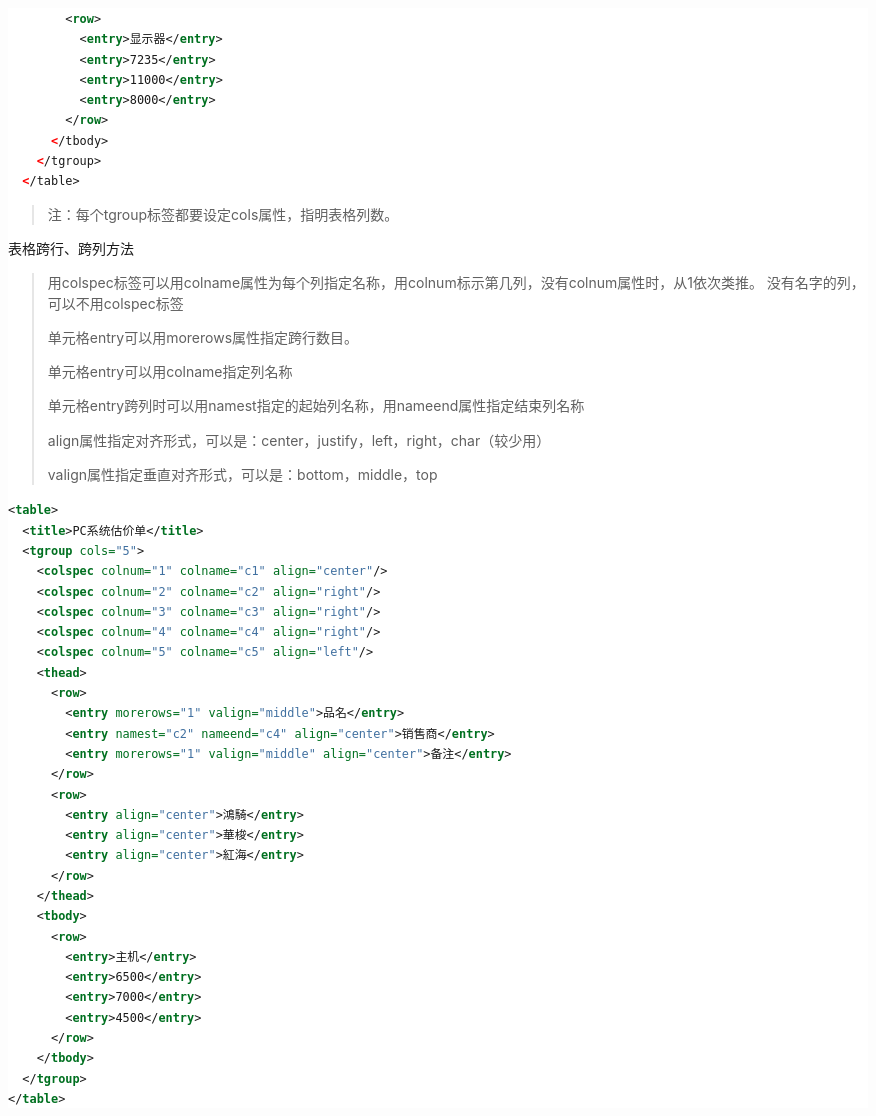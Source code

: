 ~~~ xml
        <row>
          <entry>显示器</entry>
          <entry>7235</entry>
          <entry>11000</entry>
          <entry>8000</entry>
        </row>
      </tbody>
    </tgroup>
  </table>
~~~

> 注：每个tgroup标签都要设定cols属性，指明表格列数。

表格跨行、跨列方法

> 用colspec标签可以用colname属性为每个列指定名称，用colnum标示第几列，没有colnum属性时，从1依次类推。
> 没有名字的列，可以不用colspec标签
> 
> 单元格entry可以用morerows属性指定跨行数目。
> 
> 单元格entry可以用colname指定列名称
> 
> 单元格entry跨列时可以用namest指定的起始列名称，用nameend属性指定结束列名称
> 
> align属性指定对齐形式，可以是：center，justify，left，right，char（较少用）
> 
> valign属性指定垂直对齐形式，可以是：bottom，middle，top

~~~ xml
<table>
  <title>PC系统估价单</title>
  <tgroup cols="5">
    <colspec colnum="1" colname="c1" align="center"/>
    <colspec colnum="2" colname="c2" align="right"/>
    <colspec colnum="3" colname="c3" align="right"/>
    <colspec colnum="4" colname="c4" align="right"/>
    <colspec colnum="5" colname="c5" align="left"/>
    <thead>
      <row>
        <entry morerows="1" valign="middle">品名</entry>
        <entry namest="c2" nameend="c4" align="center">销售商</entry>
        <entry morerows="1" valign="middle" align="center">备注</entry>
      </row>
      <row>
        <entry align="center">鴻騎</entry>
        <entry align="center">華梭</entry>
        <entry align="center">紅海</entry>
      </row>
    </thead>
    <tbody>
      <row>
        <entry>主机</entry>
        <entry>6500</entry>
        <entry>7000</entry>
        <entry>4500</entry>
      </row>
    </tbody>
  </tgroup>
</table>
~~~
